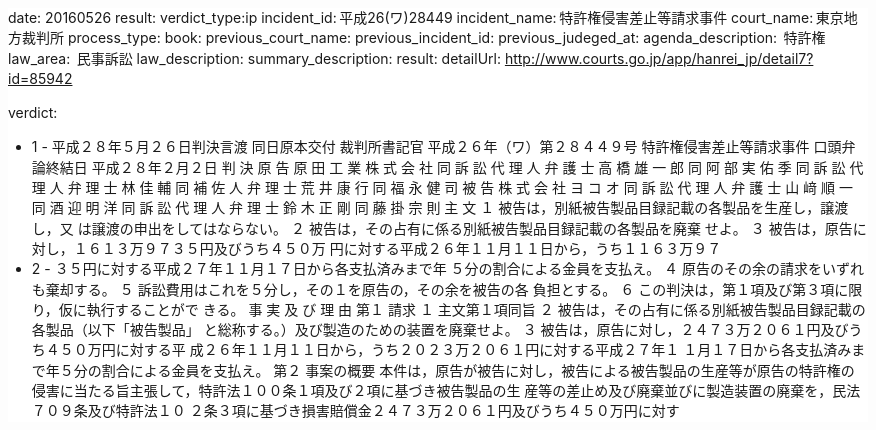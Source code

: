 
date: 20160526
result: 
verdict_type:ip
incident_id: 平成26(ワ)28449
incident_name: 特許権侵害差止等請求事件
court_name: 東京地方裁判所
process_type:
book: 
previous_court_name:
previous_incident_id:
previous_judeged_at:
agenda_description:  特許権
law_area:  民事訴訟
law_description: 
summary_description: 
result: 
detailUrl: http://www.courts.go.jp/app/hanrei_jp/detail7?id=85942

verdict:

- 1 -
平成２８年５月２６日判決言渡 同日原本交付 裁判所書記官
平成２６年（ワ）第２８４４９号 特許権侵害差止等請求事件
口頭弁論終結日 平成２８年２月２日
判 決
原 告 原 田 工 業 株 式 会 社
同 訴 訟 代 理 人 弁 護 士 高 橋 雄 一 郎
同 阿 部 実 佑 季
同 訴 訟 代 理 人 弁 理 士 林 佳 輔
同 補 佐 人 弁 理 士 荒 井 康 行
同 福 永 健 司
被 告 株 式 会 社 ヨ コ オ
同 訴 訟 代 理 人 弁 護 士 山 﨑 順 一
同 酒 迎 明 洋
同 訴 訟 代 理 人 弁 理 士 鈴 木 正 剛
同 藤 掛 宗 則
主 文
１ 被告は，別紙被告製品目録記載の各製品を生産し，譲渡し，又
は譲渡の申出をしてはならない。
２ 被告は，その占有に係る別紙被告製品目録記載の各製品を廃棄
せよ。
３ 被告は，原告に対し，１６１３万９７３５円及びうち４５０万
円に対する平成２６年１１月１１日から，うち１１６３万９７
- 2 -
３５円に対する平成２７年１１月１７日から各支払済みまで年
５分の割合による金員を支払え。
４ 原告のその余の請求をいずれも棄却する。
５ 訴訟費用はこれを５分し，その１を原告の，その余を被告の各
負担とする。
６ この判決は，第１項及び第３項に限り，仮に執行することがで
きる。
事 実 及 び 理 由
第１ 請求
１ 主文第１項同旨
２ 被告は，その占有に係る別紙被告製品目録記載の各製品（以下「被告製品」
と総称する。）及び製造のための装置を廃棄せよ。
３ 被告は，原告に対し，２４７３万２０６１円及びうち４５０万円に対する平
成２６年１１月１１日から，うち２０２３万２０６１円に対する平成２７年１
１月１７日から各支払済みまで年５分の割合による金員を支払え。
第２ 事案の概要
本件は，原告が被告に対し，被告による被告製品の生産等が原告の特許権の
侵害に当たる旨主張して，特許法１００条１項及び２項に基づき被告製品の生
産等の差止め及び廃棄並びに製造装置の廃棄を，民法７０９条及び特許法１０
２条３項に基づき損害賠償金２４７３万２０６１円及びうち４５０万円に対す